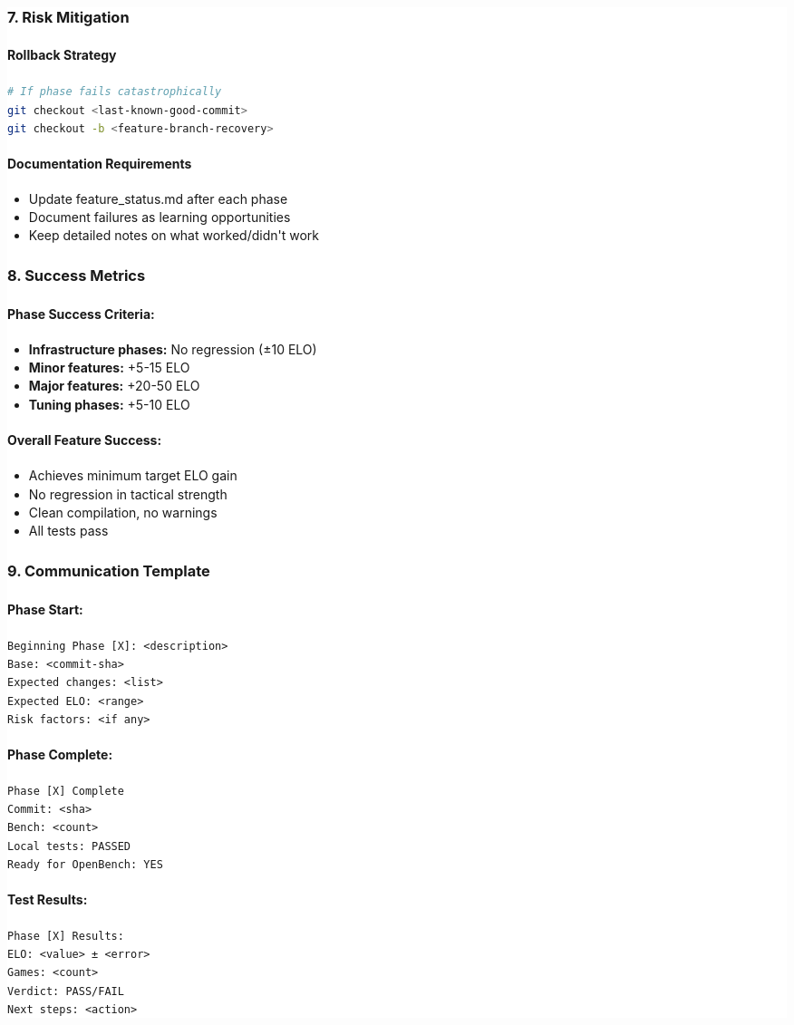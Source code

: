 ### 7. Risk Mitigation

#### Rollback Strategy
```bash
# If phase fails catastrophically
git checkout <last-known-good-commit>
git checkout -b <feature-branch-recovery>
```

#### Documentation Requirements
- Update feature_status.md after each phase
- Document failures as learning opportunities
- Keep detailed notes on what worked/didn't work

### 8. Success Metrics

#### Phase Success Criteria:
- **Infrastructure phases:** No regression (±10 ELO)
- **Minor features:** +5-15 ELO
- **Major features:** +20-50 ELO
- **Tuning phases:** +5-10 ELO

#### Overall Feature Success:
- Achieves minimum target ELO gain
- No regression in tactical strength
- Clean compilation, no warnings
- All tests pass

### 9. Communication Template

#### Phase Start:
```
Beginning Phase [X]: <description>
Base: <commit-sha>
Expected changes: <list>
Expected ELO: <range>
Risk factors: <if any>
```

#### Phase Complete:
```
Phase [X] Complete
Commit: <sha>
Bench: <count>
Local tests: PASSED
Ready for OpenBench: YES
```

#### Test Results:
```
Phase [X] Results:
ELO: <value> ± <error>
Games: <count>
Verdict: PASS/FAIL
Next steps: <action>
```
